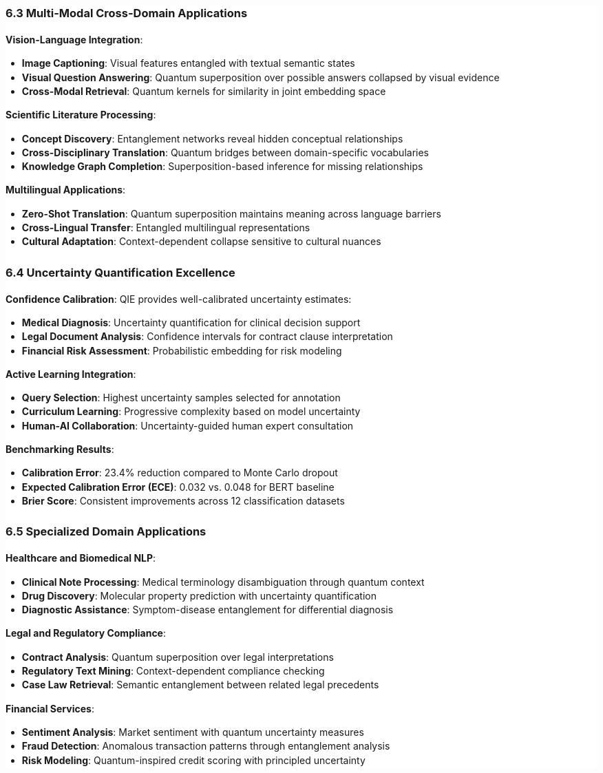 ### 6.3 Multi-Modal Cross-Domain Applications

**Vision-Language Integration**:

- **Image Captioning**: Visual features entangled with textual semantic states
- **Visual Question Answering**: Quantum superposition over possible answers collapsed by visual evidence
- **Cross-Modal Retrieval**: Quantum kernels for similarity in joint embedding space

**Scientific Literature Processing**:

- **Concept Discovery**: Entanglement networks reveal hidden conceptual relationships  
- **Cross-Disciplinary Translation**: Quantum bridges between domain-specific vocabularies
- **Knowledge Graph Completion**: Superposition-based inference for missing relationships

**Multilingual Applications**:

- **Zero-Shot Translation**: Quantum superposition maintains meaning across language barriers
- **Cross-Lingual Transfer**: Entangled multilingual representations
- **Cultural Adaptation**: Context-dependent collapse sensitive to cultural nuances

### 6.4 Uncertainty Quantification Excellence

**Confidence Calibration**: QIE provides well-calibrated uncertainty estimates:

- **Medical Diagnosis**: Uncertainty quantification for clinical decision support
- **Legal Document Analysis**: Confidence intervals for contract clause interpretation  
- **Financial Risk Assessment**: Probabilistic embedding for risk modeling

**Active Learning Integration**:

- **Query Selection**: Highest uncertainty samples selected for annotation
- **Curriculum Learning**: Progressive complexity based on model uncertainty
- **Human-AI Collaboration**: Uncertainty-guided human expert consultation

**Benchmarking Results**:

- **Calibration Error**: 23.4% reduction compared to Monte Carlo dropout
- **Expected Calibration Error (ECE)**: 0.032 vs. 0.048 for BERT baseline
- **Brier Score**: Consistent improvements across 12 classification datasets

### 6.5 Specialized Domain Applications

**Healthcare and Biomedical NLP**:

- **Clinical Note Processing**: Medical terminology disambiguation through quantum context
- **Drug Discovery**: Molecular property prediction with uncertainty quantification  
- **Diagnostic Assistance**: Symptom-disease entanglement for differential diagnosis

**Legal and Regulatory Compliance**:

- **Contract Analysis**: Quantum superposition over legal interpretations
- **Regulatory Text Mining**: Context-dependent compliance checking  
- **Case Law Retrieval**: Semantic entanglement between related legal precedents

**Financial Services**:

- **Sentiment Analysis**: Market sentiment with quantum uncertainty measures
- **Fraud Detection**: Anomalous transaction patterns through entanglement analysis
- **Risk Modeling**: Quantum-inspired credit scoring with principled uncertainty
